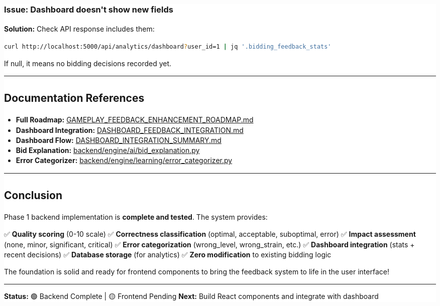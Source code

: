 ### Issue: Dashboard doesn't show new fields

**Solution:** Check API response includes them:
```bash
curl http://localhost:5000/api/analytics/dashboard?user_id=1 | jq '.bidding_feedback_stats'
```

If null, it means no bidding decisions recorded yet.

---

## Documentation References

- **Full Roadmap:** [GAMEPLAY_FEEDBACK_ENHANCEMENT_ROADMAP.md](GAMEPLAY_FEEDBACK_ENHANCEMENT_ROADMAP.md)
- **Dashboard Integration:** [DASHBOARD_FEEDBACK_INTEGRATION.md](DASHBOARD_FEEDBACK_INTEGRATION.md)
- **Dashboard Flow:** [DASHBOARD_INTEGRATION_SUMMARY.md](DASHBOARD_INTEGRATION_SUMMARY.md)
- **Bid Explanation:** [backend/engine/ai/bid_explanation.py](backend/engine/ai/bid_explanation.py)
- **Error Categorizer:** [backend/engine/learning/error_categorizer.py](backend/engine/learning/error_categorizer.py)

---

## Conclusion

Phase 1 backend implementation is **complete and tested**. The system provides:

✅ **Quality scoring** (0-10 scale)
✅ **Correctness classification** (optimal, acceptable, suboptimal, error)
✅ **Impact assessment** (none, minor, significant, critical)
✅ **Error categorization** (wrong_level, wrong_strain, etc.)
✅ **Dashboard integration** (stats + recent decisions)
✅ **Database storage** (for analytics)
✅ **Zero modification** to existing bidding logic

The foundation is solid and ready for frontend components to bring the feedback system to life in the user interface!

---

**Status:** 🟢 Backend Complete | 🟡 Frontend Pending
**Next:** Build React components and integrate with dashboard
